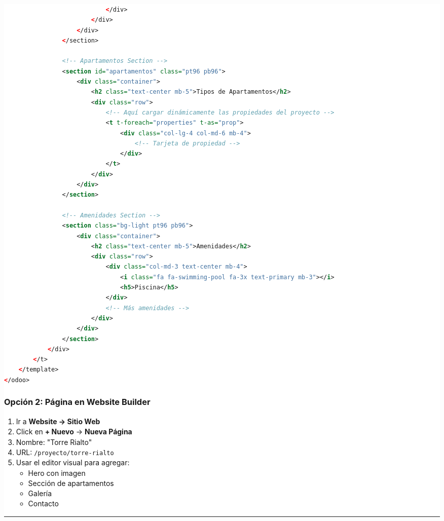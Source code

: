 ```xml
                            </div>
                        </div>
                    </div>
                </section>

                <!-- Apartamentos Section -->
                <section id="apartamentos" class="pt96 pb96">
                    <div class="container">
                        <h2 class="text-center mb-5">Tipos de Apartamentos</h2>
                        <div class="row">
                            <!-- Aquí cargar dinámicamente las propiedades del proyecto -->
                            <t t-foreach="properties" t-as="prop">
                                <div class="col-lg-4 col-md-6 mb-4">
                                    <!-- Tarjeta de propiedad -->
                                </div>
                            </t>
                        </div>
                    </div>
                </section>

                <!-- Amenidades Section -->
                <section class="bg-light pt96 pb96">
                    <div class="container">
                        <h2 class="text-center mb-5">Amenidades</h2>
                        <div class="row">
                            <div class="col-md-3 text-center mb-4">
                                <i class="fa fa-swimming-pool fa-3x text-primary mb-3"></i>
                                <h5>Piscina</h5>
                            </div>
                            <!-- Más amenidades -->
                        </div>
                    </div>
                </section>
            </div>
        </t>
    </template>
</odoo>
```

### Opción 2: Página en Website Builder

1. Ir a **Website → Sitio Web**
2. Click en **+ Nuevo** → **Nueva Página**
3. Nombre: "Torre Rialto"
4. URL: `/proyecto/torre-rialto`
5. Usar el editor visual para agregar:
   - Hero con imagen
   - Sección de apartamentos
   - Galería
   - Contacto

---